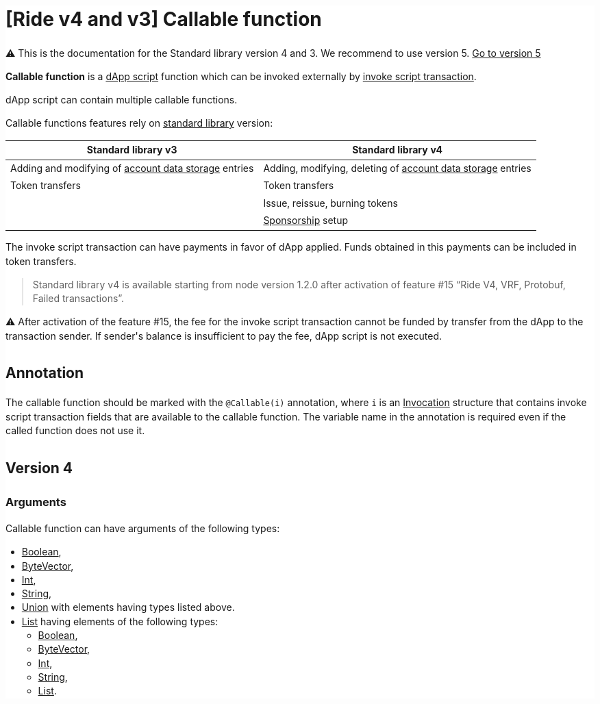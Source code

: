 # [Ride v4 and v3] Callable function

:warning: This is the documentation for the Standard library version 4 and 3. We recommend to use version 5. [Go to version 5](/en/ride/functions/callable-function)

**Callable function** is a [dApp script](/en/ride/script/script-types/dapp-script) function which can be invoked externally by [invoke script transaction](/en/blockchain/transaction-type/invoke-script-transaction).

dApp script can contain multiple callable functions.

Callable functions features rely on [standard library](/en/ride/script/standard-library) version:

| Standard library v3 | Standard library v4 |
|---|---|
| Adding and modifying of [account data storage](/en/blockchain/account/account-data-storage) entries | Adding, modifying, deleting of [account data storage](/en/blockchain/account/account-data-storage) entries |
| Token transfers | Token transfers |
|   | Issue, reissue, burning tokens |
|   | [Sponsorship](/en/blockchain/waves-protocol/sponsored-fee) setup |

The invoke script transaction can have payments in favor of dApp applied. Funds obtained in this payments can be included in token transfers.

> Standard library v4 is available starting from node version 1.2.0 after activation of feature #15 “Ride V4, VRF, Protobuf, Failed transactions”.

:warning: After activation of the feature #15, the fee for the invoke script transaction cannot be funded by transfer from the dApp to the transaction sender. If sender's balance is insufficient to pay the fee, dApp script is not executed.

## Annotation

The callable function should be marked with the `@Callable(i)` annotation, where `i` is an [Invocation](/en/ride/v4/structures/common-structures/invocation) structure that contains invoke script transaction fields that are available to the callable function. The variable name in the annotation is required even if the called function does not use it.

## Version 4

### Arguments

Callable function can have arguments of the following types:

* [Boolean](/en/ride/v4/data-types/boolean),
* [ByteVector](/en/ride/v4/data-types/byte-vector),
* [Int](/en/ride/v4/data-types/int),
* [String](/en/ride/v4/data-types/string),
* [Union](/en/ride/v4/data-types/union) with elements having types listed above.
* [List](/en/ride/v4/data-types/list) having elements of the following types:
  * [Boolean](/en/ride/v4/data-types/boolean),
  * [ByteVector](/en/ride/v4/data-types/byte-vector),
  * [Int](/en/ride/v4/data-types/int),
  * [String](/en/ride/v4/data-types/string),
  * [List](/en/ride/v4/data-types/list).
